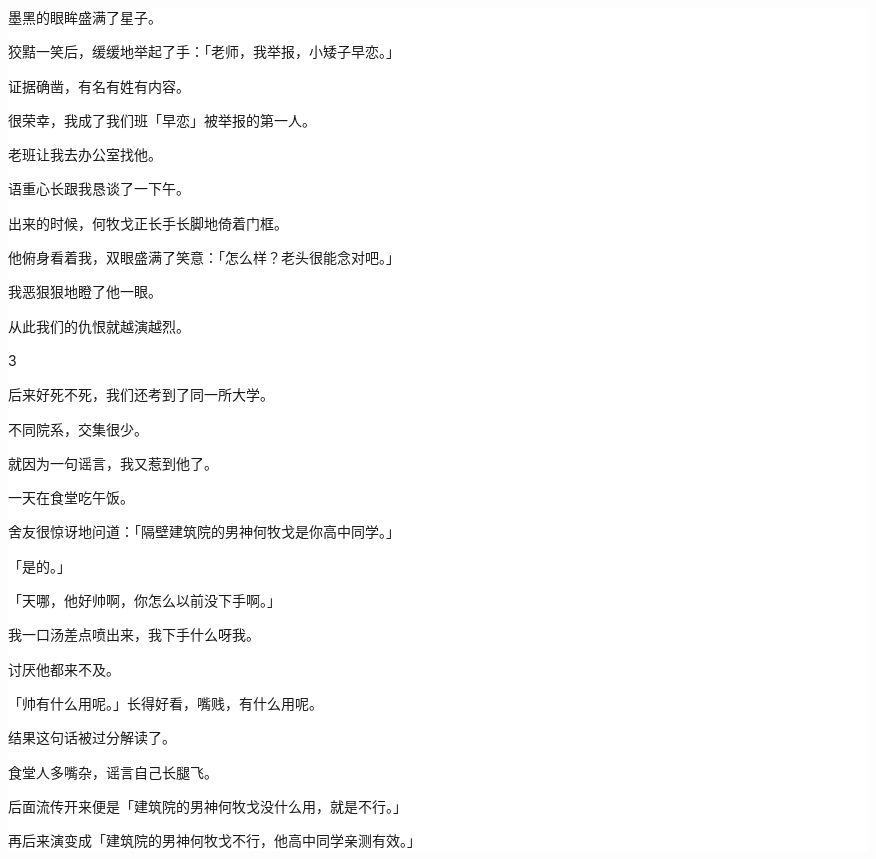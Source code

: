 墨黑的眼眸盛满了星子。


狡黠一笑后，缓缓地举起了手：「老师，我举报，小矮子早恋。」


证据确凿，有名有姓有内容。


很荣幸，我成了我们班「早恋」被举报的第一人。


老班让我去办公室找他。


语重心长跟我恳谈了一下午。


出来的时候，何牧戈正长手长脚地倚着门框。


他俯身看着我，双眼盛满了笑意：「怎么样？老头很能念对吧。」


我恶狠狠地瞪了他一眼。


从此我们的仇恨就越演越烈。


3


后来好死不死，我们还考到了同一所大学。


不同院系，交集很少。


就因为一句谣言，我又惹到他了。


一天在食堂吃午饭。


舍友很惊讶地问道：「隔壁建筑院的男神何牧戈是你高中同学。」


「是的。」


「天哪，他好帅啊，你怎么以前没下手啊。」


我一口汤差点喷出来，我下手什么呀我。


讨厌他都来不及。


「帅有什么用呢。」长得好看，嘴贱，有什么用呢。


结果这句话被过分解读了。


食堂人多嘴杂，谣言自己长腿飞。


后面流传开来便是「建筑院的男神何牧戈没什么用，就是不行。」


再后来演变成「建筑院的男神何牧戈不行，他高中同学亲测有效。」

